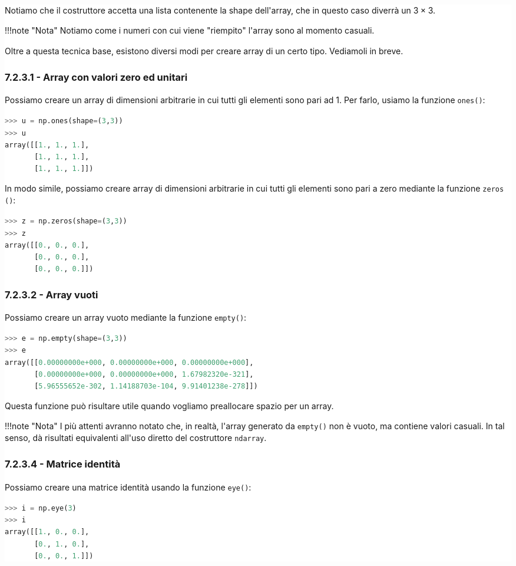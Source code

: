 Notiamo che il costruttore accetta una lista contenente la shape dell'array, che in questo caso diverrà un $3 \times 3$.

!!!note "Nota"
    Notiamo come i numeri con cui viene "riempito" l'array sono al momento casuali.

Oltre a questa tecnica base, esistono diversi modi per creare array di un certo tipo. Vediamoli in breve.

### 7.2.3.1 - Array con valori zero ed unitari

Possiamo creare un array di dimensioni arbitrarie in cui tutti gli elementi sono pari ad 1. Per farlo, usiamo la funzione `ones()`:

```py
>>> u = np.ones(shape=(3,3))
>>> u
array([[1., 1., 1.],
       [1., 1., 1.],
       [1., 1., 1.]])
```

In modo simile, possiamo creare array di dimensioni arbitrarie in cui tutti gli elementi sono pari a zero mediante la funzione `zeros()`:

```py
>>> z = np.zeros(shape=(3,3))
>>> z
array([[0., 0., 0.],
       [0., 0., 0.],
       [0., 0., 0.]])
```

### 7.2.3.2 - Array vuoti

Possiamo creare un array vuoto mediante la funzione `empty()`:

```py
>>> e = np.empty(shape=(3,3))
>>> e
array([[0.00000000e+000, 0.00000000e+000, 0.00000000e+000],
       [0.00000000e+000, 0.00000000e+000, 1.67982320e-321],
       [5.96555652e-302, 1.14188703e-104, 9.91401238e-278]])
```

Questa funzione può risultare utile quando vogliamo preallocare spazio per un array.

!!!note "Nota"
    I più attenti avranno notato che, in realtà, l'array generato da `empty()` non è vuoto, ma contiene valori casuali. In tal senso, dà risultati equivalenti all'uso diretto del costruttore `ndarray`.

### 7.2.3.4 - Matrice identità

Possiamo creare una matrice identità usando la funzione `eye()`:

```py
>>> i = np.eye(3)
>>> i
array([[1., 0., 0.],
       [0., 1., 0.],
       [0., 0., 1.]])
```
